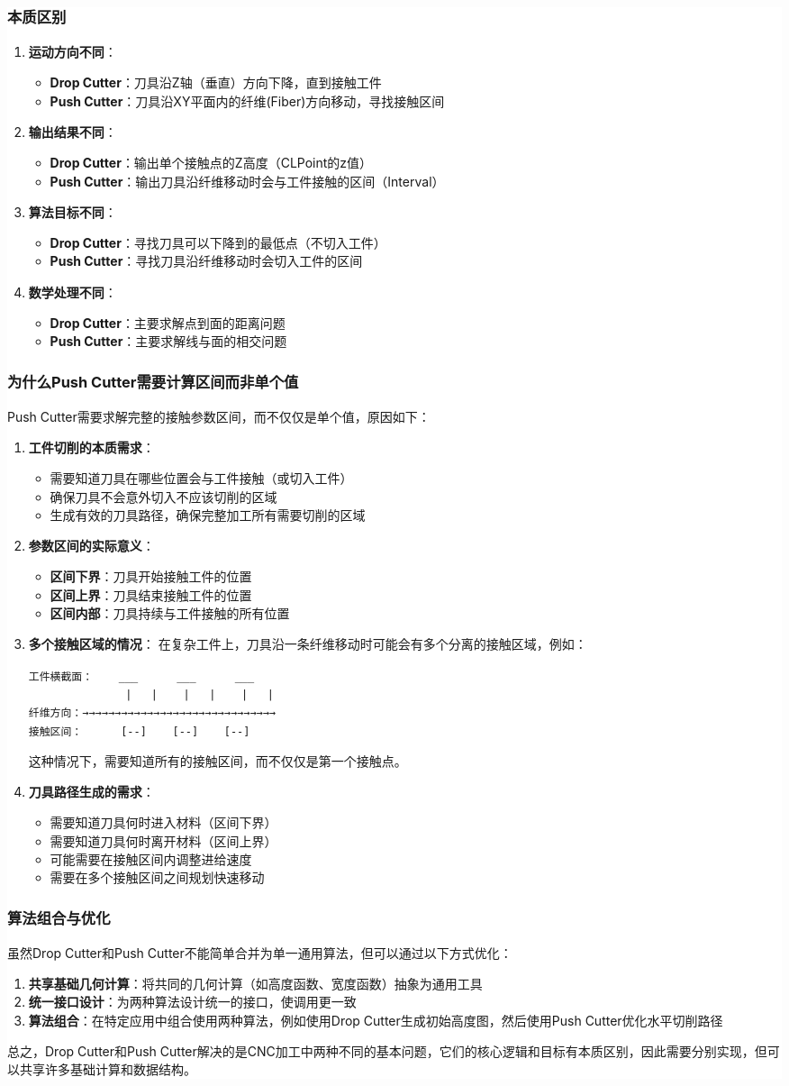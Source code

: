 ### 本质区别

1. **运动方向不同**：
   - **Drop Cutter**：刀具沿Z轴（垂直）方向下降，直到接触工件
   - **Push Cutter**：刀具沿XY平面内的纤维(Fiber)方向移动，寻找接触区间

2. **输出结果不同**：
   - **Drop Cutter**：输出单个接触点的Z高度（CLPoint的z值）
   - **Push Cutter**：输出刀具沿纤维移动时会与工件接触的区间（Interval）

3. **算法目标不同**：
   - **Drop Cutter**：寻找刀具可以下降到的最低点（不切入工件）
   - **Push Cutter**：寻找刀具沿纤维移动时会切入工件的区间

4. **数学处理不同**：
   - **Drop Cutter**：主要求解点到面的距离问题
   - **Push Cutter**：主要求解线与面的相交问题

### 为什么Push Cutter需要计算区间而非单个值

Push Cutter需要求解完整的接触参数区间，而不仅仅是单个值，原因如下：

1. **工件切削的本质需求**：
   - 需要知道刀具在哪些位置会与工件接触（或切入工件）
   - 确保刀具不会意外切入不应该切削的区域
   - 生成有效的刀具路径，确保完整加工所有需要切削的区域

2. **参数区间的实际意义**：
   - **区间下界**：刀具开始接触工件的位置
   - **区间上界**：刀具结束接触工件的位置
   - **区间内部**：刀具持续与工件接触的所有位置

3. **多个接触区域的情况**：
   在复杂工件上，刀具沿一条纤维移动时可能会有多个分离的接触区域，例如：

   ```
   工件横截面：    ___      ___      ___
                  |   |    |   |    |   |
   纤维方向：→→→→→→→→→→→→→→→→→→→→→→→→→→→→→→
   接触区间：      [--]    [--]    [--]
   ```

   这种情况下，需要知道所有的接触区间，而不仅仅是第一个接触点。

4. **刀具路径生成的需求**：
   - 需要知道刀具何时进入材料（区间下界）
   - 需要知道刀具何时离开材料（区间上界）
   - 可能需要在接触区间内调整进给速度
   - 需要在多个接触区间之间规划快速移动

### 算法组合与优化

虽然Drop Cutter和Push Cutter不能简单合并为单一通用算法，但可以通过以下方式优化：

1. **共享基础几何计算**：将共同的几何计算（如高度函数、宽度函数）抽象为通用工具
2. **统一接口设计**：为两种算法设计统一的接口，使调用更一致
3. **算法组合**：在特定应用中组合使用两种算法，例如使用Drop Cutter生成初始高度图，然后使用Push Cutter优化水平切削路径

总之，Drop Cutter和Push Cutter解决的是CNC加工中两种不同的基本问题，它们的核心逻辑和目标有本质区别，因此需要分别实现，但可以共享许多基础计算和数据结构。
